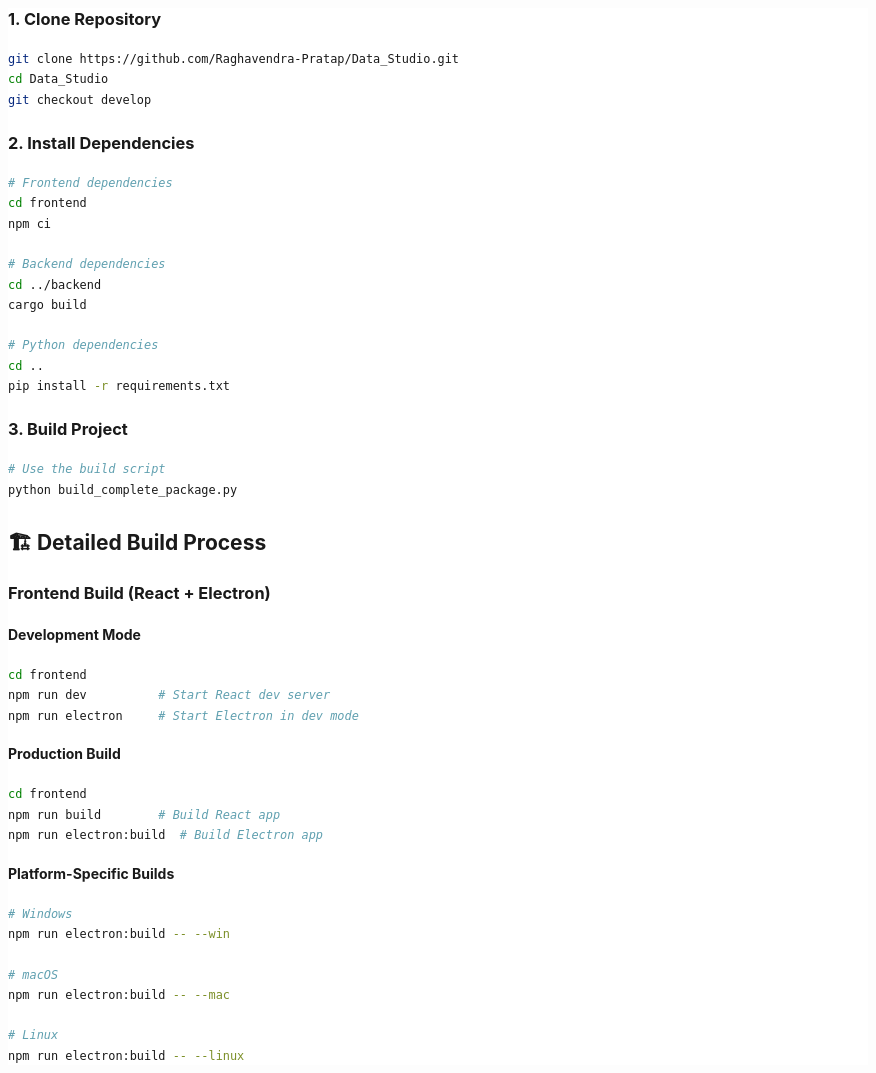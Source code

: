 ### 1. Clone Repository
```bash
git clone https://github.com/Raghavendra-Pratap/Data_Studio.git
cd Data_Studio
git checkout develop
```

### 2. Install Dependencies
```bash
# Frontend dependencies
cd frontend
npm ci

# Backend dependencies
cd ../backend
cargo build

# Python dependencies
cd ..
pip install -r requirements.txt
```

### 3. Build Project
```bash
# Use the build script
python build_complete_package.py
```

## 🏗️ Detailed Build Process

### Frontend Build (React + Electron)

#### Development Mode
```bash
cd frontend
npm run dev          # Start React dev server
npm run electron     # Start Electron in dev mode
```

#### Production Build
```bash
cd frontend
npm run build        # Build React app
npm run electron:build  # Build Electron app
```

#### Platform-Specific Builds
```bash
# Windows
npm run electron:build -- --win

# macOS
npm run electron:build -- --mac

# Linux
npm run electron:build -- --linux
```
